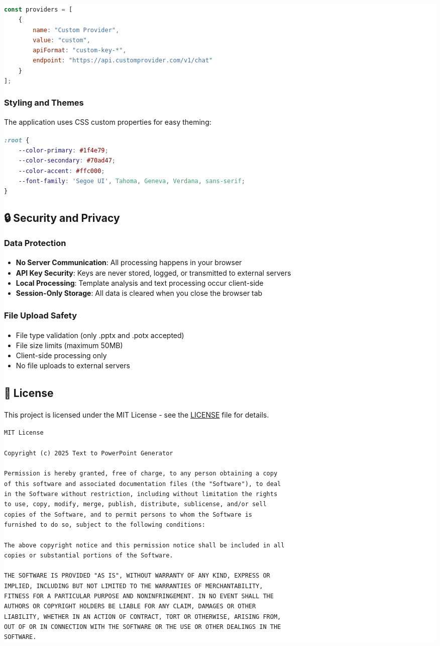 ```javascript
const providers = [
    {
        name: "Custom Provider",
        value: "custom",
        apiFormat: "custom-key-*",
        endpoint: "https://api.customprovider.com/v1/chat"
    }
];
```

### Styling and Themes
The application uses CSS custom properties for easy theming:

```css
:root {
    --color-primary: #1f4e79;
    --color-secondary: #70ad47;
    --color-accent: #ffc000;
    --font-family: 'Segoe UI', Tahoma, Geneva, Verdana, sans-serif;
}
```

## 🔒 Security and Privacy

### Data Protection
- **No Server Communication**: All processing happens in your browser
- **API Key Security**: Keys are never stored, logged, or transmitted to external servers
- **Local Processing**: Template analysis and text processing occur client-side
- **Session-Only Storage**: All data is cleared when you close the browser tab

### File Upload Safety
- File type validation (only .pptx and .potx accepted)
- File size limits (maximum 50MB)
- Client-side processing only
- No file uploads to external servers

## 📄 License

This project is licensed under the MIT License - see the [LICENSE](LICENSE) file for details.

```
MIT License

Copyright (c) 2025 Text to PowerPoint Generator

Permission is hereby granted, free of charge, to any person obtaining a copy
of this software and associated documentation files (the "Software"), to deal
in the Software without restriction, including without limitation the rights
to use, copy, modify, merge, publish, distribute, sublicense, and/or sell
copies of the Software, and to permit persons to whom the Software is
furnished to do so, subject to the following conditions:

The above copyright notice and this permission notice shall be included in all
copies or substantial portions of the Software.

THE SOFTWARE IS PROVIDED "AS IS", WITHOUT WARRANTY OF ANY KIND, EXPRESS OR
IMPLIED, INCLUDING BUT NOT LIMITED TO THE WARRANTIES OF MERCHANTABILITY,
FITNESS FOR A PARTICULAR PURPOSE AND NONINFRINGEMENT. IN NO EVENT SHALL THE
AUTHORS OR COPYRIGHT HOLDERS BE LIABLE FOR ANY CLAIM, DAMAGES OR OTHER
LIABILITY, WHETHER IN AN ACTION OF CONTRACT, TORT OR OTHERWISE, ARISING FROM,
OUT OF OR IN CONNECTION WITH THE SOFTWARE OR THE USE OR OTHER DEALINGS IN THE
SOFTWARE.
```